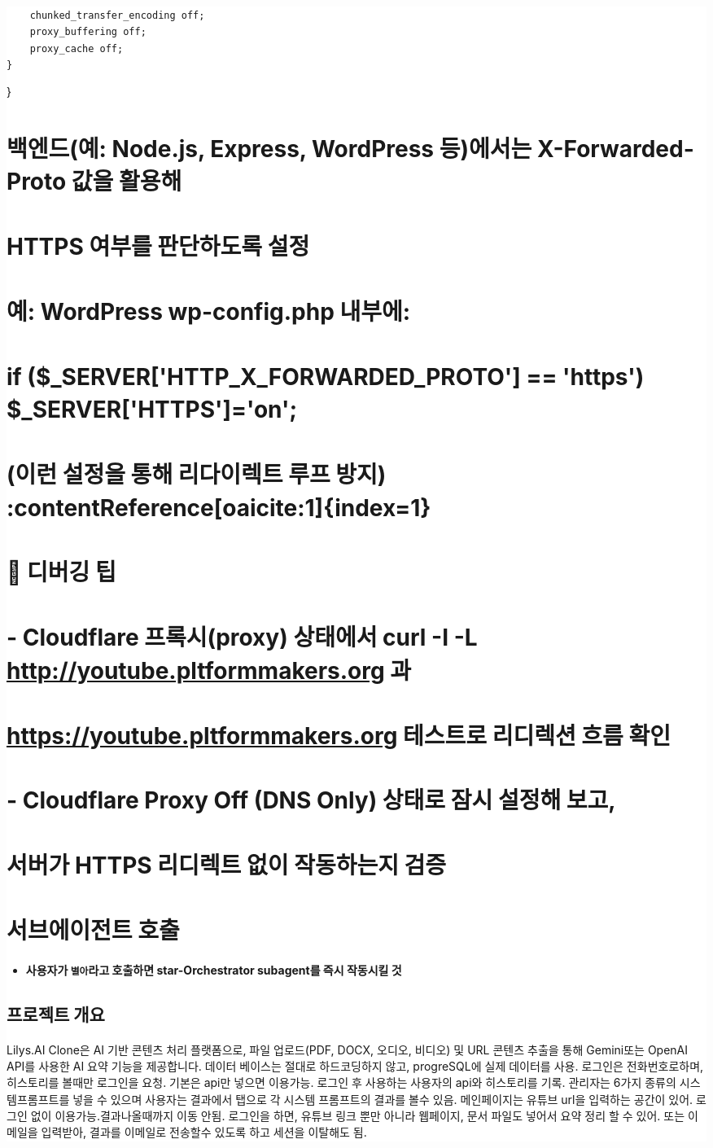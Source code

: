         chunked_transfer_encoding off;
        proxy_buffering off;
        proxy_cache off;
    }
}

# 백엔드(예: Node.js, Express, WordPress 등)에서는 X-Forwarded-Proto 값을 활용해
# HTTPS 여부를 판단하도록 설정
# 예: WordPress wp-config.php 내부에:
#   if ($_SERVER['HTTP_X_FORWARDED_PROTO'] == 'https') $_SERVER['HTTPS']='on';
# (이런 설정을 통해 리다이렉트 루프 방지) :contentReference[oaicite:1]{index=1}

# 🔎 디버깅 팁
# - Cloudflare 프록시(proxy) 상태에서 curl -I -L http://youtube.pltformmakers.org 과
#   https://youtube.pltformmakers.org 테스트로 리디렉션 흐름 확인
# - Cloudflare Proxy Off (DNS Only) 상태로 잠시 설정해 보고,
#   서버가 HTTPS 리디렉트 없이 작동하는지 검증

# 서브에이전트 호출 
- **사용자가 `별아`라고 호출하면 star-Orchestrator subagent를 즉시 작동시킬 것**

## 프로젝트 개요

Lilys.AI Clone은 AI 기반 콘텐츠 처리 플랫폼으로, 파일 업로드(PDF, DOCX, 오디오, 비디오) 및 URL 콘텐츠 추출을 통해 Gemini또는  OpenAI API를 사용한 AI 요약 기능을 제공합니다.
데이터 베이스는 절대로 하드코딩하지 않고, progreSQL에 실제 데이터를 사용.
로그인은 전화번호로하며, 히스토리를 볼때만 로그인을 요청. 기본은 api만 넣으면 이용가능.
로그인 후 사용하는 사용자의 api와 히스토리를 기록.
관리자는 6가지 종류의 시스템프롬프트를 넣을 수 있으며 사용자는 결과에서 탭으로 각 시스템 프롬프트의 결과를 볼수 있음.
메인페이지는 유튜브 url을 입력하는 공간이 있어. 로그인 없이 이용가능.결과나올때까지 이동 안됨.
로그인을 하면, 유튜브 링크 뿐만 아니라 웹페이지, 문서 파일도 넣어서 요약 정리 할 수 있어.
또는 이메일을 입력받아, 결과를 이메일로 전송할수 있도록 하고 세션을 이탈해도 됨.

